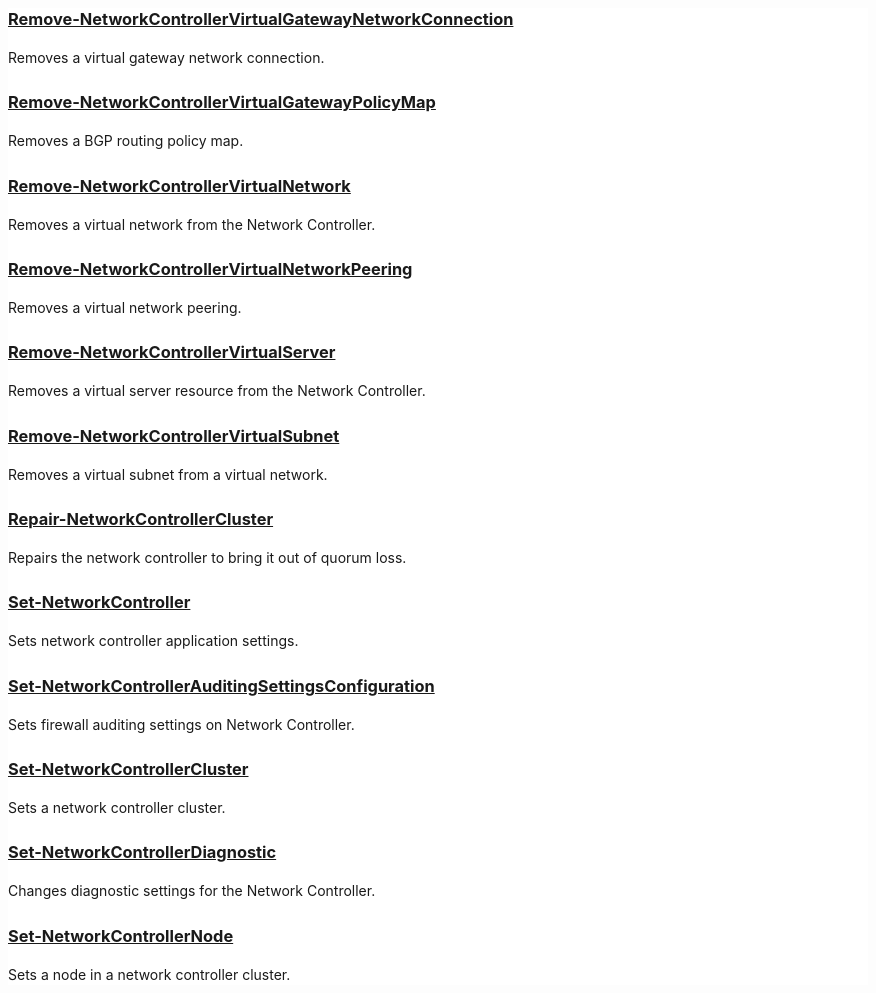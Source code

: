 ### [Remove-NetworkControllerVirtualGatewayNetworkConnection](./Remove-NetworkControllerVirtualGatewayNetworkConnection.md)
Removes a virtual gateway network connection.

### [Remove-NetworkControllerVirtualGatewayPolicyMap](./Remove-NetworkControllerVirtualGatewayPolicyMap.md)
Removes a BGP routing policy map.

### [Remove-NetworkControllerVirtualNetwork](Remove-NetworkControllerVirtualNetwork.md)
Removes a virtual network from the Network Controller.

### [Remove-NetworkControllerVirtualNetworkPeering](Remove-NetworkControllerVirtualNetworkPeering.md)
Removes a virtual network peering.

### [Remove-NetworkControllerVirtualServer](Remove-NetworkControllerVirtualServer.md)
Removes a virtual server resource from the Network Controller.

### [Remove-NetworkControllerVirtualSubnet](Remove-NetworkControllerVirtualSubnet.md)
Removes a virtual subnet from a virtual network.

### [Repair-NetworkControllerCluster](./Repair-NetworkControllerCluster.md)
Repairs the network controller to bring it out of quorum loss.

### [Set-NetworkController](./Set-NetworkController.md)
Sets network controller application settings.

### [Set-NetworkControllerAuditingSettingsConfiguration](Set-NetworkControllerAuditingSettingsConfiguration.md)
Sets firewall auditing settings on Network Controller.

### [Set-NetworkControllerCluster](Set-NetworkControllerCluster.md)
Sets a network controller cluster.

### [Set-NetworkControllerDiagnostic](./Set-NetworkControllerDiagnostic.md)
Changes diagnostic settings for the Network Controller.

### [Set-NetworkControllerNode](./Set-NetworkControllerNode.md)
Sets a node in a network controller cluster.
